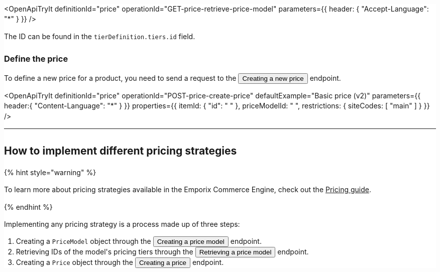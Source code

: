 
<OpenApiTryIt
  definitionId="price"
  operationId="GET-price-retrieve-price-model"
  parameters={{
    header: {
        "Accept-Language": "*"
    }
  }}
/>

The ID can be found in the `tierDefinition.tiers.id` field. 

### Define the price

To define a new price for a product, you need to send a request to the <nobr><Button to="/openapi/price/#operation/POST-price-create-price" size="small">Creating a new price</Button></nobr> endpoint.


<OpenApiTryIt
  definitionId="price"
  operationId="POST-price-create-price"
  defaultExample="Basic price (v2)"
  parameters={{
    header:{
        "Content-Language": "*"
    }
  }}
  properties={{
    itemId: {
        "id": " "
    },
    priceModelId: " ",
    restrictions: {
        siteCodes: [
            "main"
        ]
    }
  }}
/>

---

## How to implement different pricing strategies

{% hint style="warning" %}

To learn more about pricing strategies available in the Emporix Commerce Engine, check out the [Pricing guide](https://developer.emporix.io/user-guides/core-commerce/pricing/pricing-v2#price-models).

{% endhint %}

Implementing any pricing strategy is a process made up of three steps:

1. Creating a `PriceModel` object through the <nobr><Button to="/openapi/price/#operation/POST-price-create-price-model" size="small">Creating a price model</Button></nobr> endpoint.
2. Retrieving IDs of the model's pricing tiers through the <nobr><Button to="/openapi/price/#operation/GET-price-retrieve-price-model" size="small">Retrieving a price model</Button></nobr> endpoint.
3. Creating a `Price` object through the <nobr><Button to="/openapi/price/#operation/POST-price-create-price" size="small">Creating a price</Button></nobr> endpoint.
